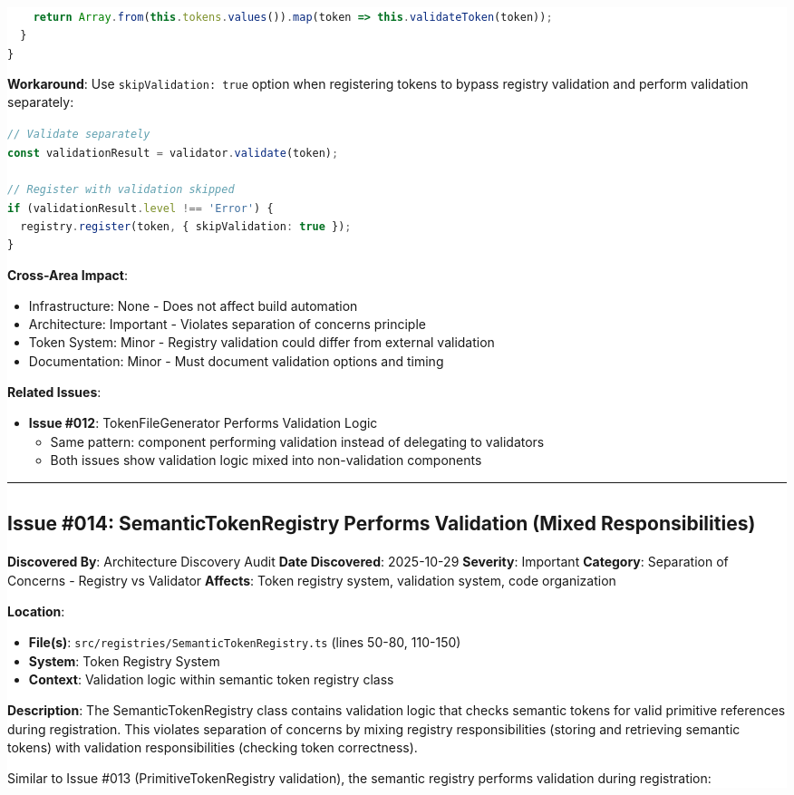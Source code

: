 ```typescript
    return Array.from(this.tokens.values()).map(token => this.validateToken(token));
  }
}
```

**Workaround**:
Use `skipValidation: true` option when registering tokens to bypass registry validation and perform validation separately:

```typescript
// Validate separately
const validationResult = validator.validate(token);

// Register with validation skipped
if (validationResult.level !== 'Error') {
  registry.register(token, { skipValidation: true });
}
```

**Cross-Area Impact**:
- Infrastructure: None - Does not affect build automation
- Architecture: Important - Violates separation of concerns principle
- Token System: Minor - Registry validation could differ from external validation
- Documentation: Minor - Must document validation options and timing

**Related Issues**:
- **Issue #012**: TokenFileGenerator Performs Validation Logic
  - Same pattern: component performing validation instead of delegating to validators
  - Both issues show validation logic mixed into non-validation components

---

## Issue #014: SemanticTokenRegistry Performs Validation (Mixed Responsibilities)

**Discovered By**: Architecture Discovery Audit
**Date Discovered**: 2025-10-29
**Severity**: Important
**Category**: Separation of Concerns - Registry vs Validator
**Affects**: Token registry system, validation system, code organization

**Location**:
- **File(s)**: `src/registries/SemanticTokenRegistry.ts` (lines 50-80, 110-150)
- **System**: Token Registry System
- **Context**: Validation logic within semantic token registry class

**Description**:
The SemanticTokenRegistry class contains validation logic that checks semantic tokens for valid primitive references during registration. This violates separation of concerns by mixing registry responsibilities (storing and retrieving semantic tokens) with validation responsibilities (checking token correctness).

Similar to Issue #013 (PrimitiveTokenRegistry validation), the semantic registry performs validation during registration:
